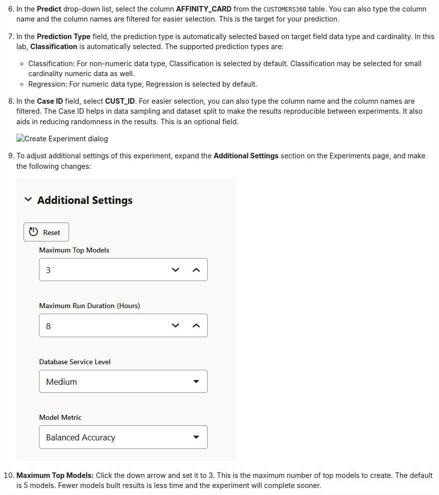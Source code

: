 6. In the **Predict** drop-down list, select the column **AFFINITY_CARD** from the ``CUSTOMERS360`` table. You can also type the column name and the column names are filtered for easier selection. This is the target for your prediction.

7. In the **Prediction Type** field, the prediction type is automatically selected based on target field data type and cardinality. In this lab, **Classification** is automatically selected.	The supported prediction types are:

	* Classification: For non-numeric data type, Classification is selected by default. Classification may be selected for small cardinality numeric data as well.
	* Regression: For numeric data type, Regression is selected by default.

8. In the **Case ID** field, select **CUST_ID**. For easier selection, you can also type the column name and the column names are filtered. The Case ID helps in data sampling and dataset split to make the results reproducible between experiments. It also aids in reducing randomness in the results. This is an optional field.

	![Create Experiment dialog](images/create-experiment.png)

9. To adjust additional settings of this experiment, expand the **Additional Settings** section on the Experiments page, and make the following changes:

	![Additional Settings](images/additional-settings-bal-accr.png)

10. **Maximum Top Models:** Click the down arrow and set it to 3. This is the maximum number of top models to create. The default is 5 models. Fewer models built results is less time and the experiment will complete sooner.
